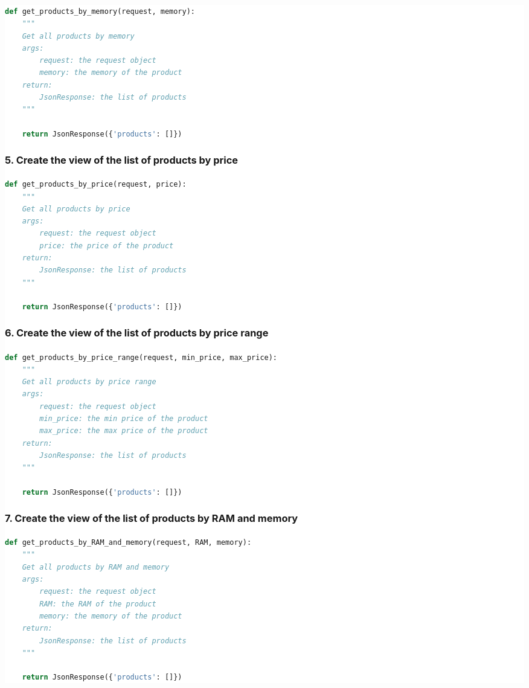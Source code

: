 ```python
def get_products_by_memory(request, memory):
    """
    Get all products by memory
    args:
        request: the request object
        memory: the memory of the product
    return:
        JsonResponse: the list of products
    """

    return JsonResponse({'products': []})
```

### 5. Create the view of the list of products by price

```python
def get_products_by_price(request, price):
    """
    Get all products by price
    args:
        request: the request object
        price: the price of the product
    return:
        JsonResponse: the list of products
    """

    return JsonResponse({'products': []})
```

### 6. Create the view of the list of products by price range

```python
def get_products_by_price_range(request, min_price, max_price):
    """
    Get all products by price range
    args:
        request: the request object
        min_price: the min price of the product
        max_price: the max price of the product
    return:
        JsonResponse: the list of products
    """

    return JsonResponse({'products': []})
```

### 7. Create the view of the list of products by RAM and memory

```python
def get_products_by_RAM_and_memory(request, RAM, memory):
    """
    Get all products by RAM and memory
    args:
        request: the request object
        RAM: the RAM of the product
        memory: the memory of the product
    return:
        JsonResponse: the list of products
    """

    return JsonResponse({'products': []})
```
